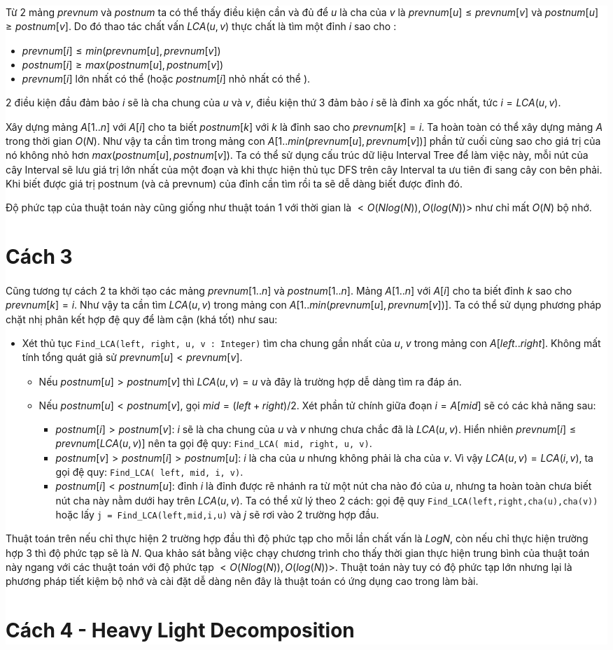 Từ 2 mảng $prevnum$ và $postnum$ ta có thể thấy điều kiện cần và đủ để $u$ là cha của $v$ là $prevnum[u] \le prevnum[v]$ và $postnum[u] \ge postnum[v]$. Do đó thao tác chất vấn $LCA(u,v)$ thực chất là tìm một đỉnh $i$ sao cho :

- $prevnum[i] \le min(prevnum[u],prevnum[v])$
- $postnum[i] \ge max(postnum[u],postnum[v])$
- $prevnum[i]$ lớn nhất có thể (hoặc $postnum[i]$ nhỏ nhất có thể ).

2 điều kiện đầu đảm bảo $i$ sẽ là cha chung của $u$ và $v$, điều kiện thứ 3 đảm bảo $i$ sẽ là đỉnh xa gốc nhất, tức $i = LCA(u,v)$.

Xây dựng mảng $A[1..n]$ với $A[i]$ cho ta biết $postnum[k]$ với $k$ là đỉnh sao cho $prevnum[k]=i$. Ta hoàn toàn có thể xây dựng mảng $A$ trong thời gian $O(N)$. Như vậy ta cần tìm trong mảng con $A[1..min(prevnum[u],prevnum[v])]$ phần tử cuối cùng sao cho giá trị của nó không nhỏ hơn $max(postnum[u],postnum[v])$. Ta có thể sử dụng cấu trúc dữ liệu Interval Tree để làm việc này, mỗi nút của cây Interval sẽ lưu giá trị lớn nhất của một đoạn và khi thực hiện thủ tục DFS trên cây Interval ta ưu tiên đi sang cây con bên phải. Khi biết được giá trị postnum (và cả prevnum) của đỉnh cần tìm rồi ta sẽ dễ dàng biết được đỉnh đó.

Độ phức tạp của thuật toán này cũng giống như thuật toán 1 với thời gian là $<O(Nlog(N)),O(log(N))>$ như chỉ mất $O(N)$ bộ nhớ.

# Cách 3

Cũng tương tự cách 2 ta khởi tạo các mảng $prevnum[1..n]$ và $postnum[1..n]$. Mảng $A[1..n]$ với $A[i]$ cho ta biết đỉnh $k$ sao cho $prevnum[k] = i$. Như vậy ta cần tìm $LCA(u,v)$ trong mảng con $A[1..min(prevnum[u],prevnum[v])]$. Ta có thể sử dụng phương pháp chặt nhị phân kết hợp đệ quy để làm cận (khá tốt) như sau:

- Xét thủ tục `Find_LCA(left, right, u, v : Integer)` tìm cha chung gần nhất của $u$, $v$ trong mảng con $A[left..right]$. Không mất tính tổng quát giả sử $prevnum[u]<prevnum[v]$.

    - Nếu $postnum[u]>postnum[v]$ thì $LCA(u,v)=u$ và đây là trường hợp dễ dàng tìm ra đáp án.

    - Nếu $postnum[u]<postnum[v]$, gọi $mid = (left+right)/2$. Xét phần tử chính giữa đoạn $i = A[mid]$ sẽ có các khả năng sau:
        - $postnum[i]>postnum[v]$: $i$ sẽ là cha chung của $u$ và $v$ nhưng chưa chắc đã là $LCA(u,v)$. Hiển nhiên $prevnum[i] \le prevnum[LCA(u,v)]$ nên ta gọi đệ quy: `Find_LCA( mid, right, u, v)`.
        - $postnum[v]>postnum[i]>postnum[u]$: $i$ là cha của $u$ nhưng không phải là cha của $v$. Vì vậy $LCA(u,v) = LCA(i,v)$, ta gọi đệ quy: `Find_LCA( left, mid, i, v)`.
        - $postnum[i]<postnum[u]$: đỉnh $i$ là đỉnh được rẽ nhánh ra từ một nút cha nào đó của $u$, nhưng ta hoàn toàn chưa biết nút cha này nằm dưới hay trên $LCA(u,v)$. Ta có thể xử lý theo 2 cách: gọi đệ quy `Find_LCA(left,right,cha(u),cha(v))` hoặc lấy `j = Find_LCA(left,mid,i,u)` và $j$ sẽ rơi vào 2 trường hợp đầu.

Thuật toán trên nếu chỉ thực hiện 2 trường hợp đầu thì độ phức tạp cho mỗi lần chất vấn là $LogN$, còn nếu chỉ thực hiện trường hợp 3 thì độ phức tạp sẽ là $N$. Qua khảo sát bằng việc chạy chương trình cho thấy thời gian thực hiện trung bình của thuật toán này ngang với các thuật toán với độ phức tạp $<O(Nlog(N)),O(log(N))>$. Thuật toán này tuy có độ phức tạp lớn nhưng lại là phương pháp tiết kiệm bộ nhớ và cài đặt dễ dàng nên đây là thuật toán có ứng dụng cao trong làm bài.


# Cách 4 - Heavy Light Decomposition
